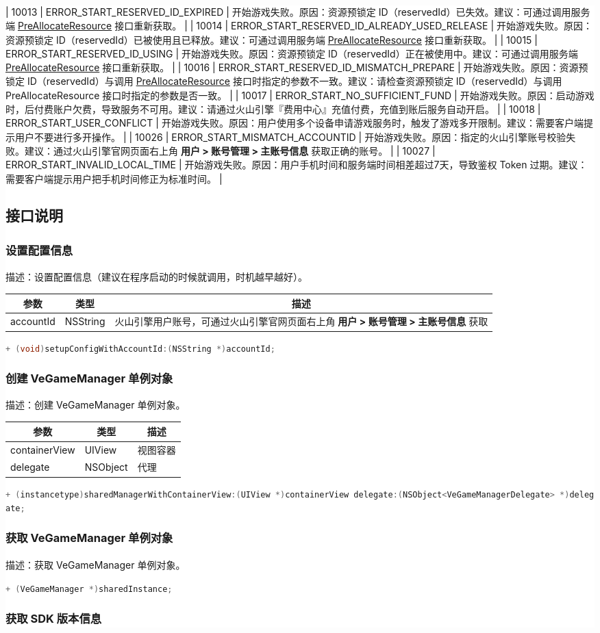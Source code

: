 | 10013 | ERROR_START_RESERVED_ID_EXPIRED | 开始游戏失败。原因：资源预锁定 ID（reservedId）已失效。建议：可通过调用服务端 [PreAllocateResource](https://www.volcengine.com/docs/6512/107714) 接口重新获取。 |
| 10014 | ERROR_START_RESERVED_ID_ALREADY_USED_RELEASE | 开始游戏失败。原因：资源预锁定 ID（reservedId）已被使用且已释放。建议：可通过调用服务端 [PreAllocateResource](https://www.volcengine.com/docs/6512/107714) 接口重新获取。 |
| 10015 | ERROR_START_RESERVED_ID_USING | 开始游戏失败。原因：资源预锁定 ID（reservedId）正在被使用中。建议：可通过调用服务端 [PreAllocateResource](https://www.volcengine.com/docs/6512/107714) 接口重新获取。 |
| 10016 | ERROR_START_RESERVED_ID_MISMATCH_PREPARE | 开始游戏失败。原因：资源预锁定 ID（reservedId）与调用 [PreAllocateResource](https://www.volcengine.com/docs/6512/107714) 接口时指定的参数不一致。建议：请检查资源预锁定 ID（reservedId）与调用 PreAllocateResource 接口时指定的参数是否一致。 |
| 10017 | ERROR_START_NO_SUFFICIENT_FUND | 开始游戏失败。原因：启动游戏时，后付费账户欠费，导致服务不可用。建议：请通过火山引擎『费用中心』充值付费，充值到账后服务自动开启。 |
| 10018 | ERROR_START_USER_CONFLICT | 开始游戏失败。原因：用户使用多个设备申请游戏服务时，触发了游戏多开限制。建议：需要客户端提示用户不要进行多开操作。 |
| 10026 | ERROR_START_MISMATCH_ACCOUNTID | 开始游戏失败。原因：指定的火山引擎账号校验失败。建议：通过火山引擎官网页面右上角 **用户 > 账号管理 > 主账号信息** 获取正确的账号。 |
| 10027 | ERROR_START_INVALID_LOCAL_TIME | 开始游戏失败。原因：用户手机时间和服务端时间相差超过7天，导致鉴权 Token 过期。建议：需要客户端提示用户把手机时间修正为标准时间。 |

## 接口说明

### 设置配置信息

描述：设置配置信息（建议在程序启动的时候就调用，时机越早越好）。

|  **参数**  |  **类型**  |  **描述**  |
| --- | --- | --- |
| accountId | NSString | 火山引擎用户账号，可通过火山引擎官网页面右上角 **用户 > 账号管理 > 主账号信息** 获取 |

```objectivec
+ (void)setupConfigWithAccountId:(NSString *)accountId;
```

### 创建 VeGameManager 单例对象

描述：创建 VeGameManager 单例对象。

|  **参数**  |  **类型**  |  **描述**  |
| --- | --- | --- |
| containerView | UIView | 视图容器 |
| delegate | NSObject | 代理 |

```objectivec
+ (instancetype)sharedManagerWithContainerView:(UIView *)containerView delegate:(NSObject<VeGameManagerDelegate> *)delegate;
```

### 获取 VeGameManager 单例对象

描述：获取  VeGameManager 单例对象。

```objectivec
+ (VeGameManager *)sharedInstance;
```

### 获取 SDK 版本信息
